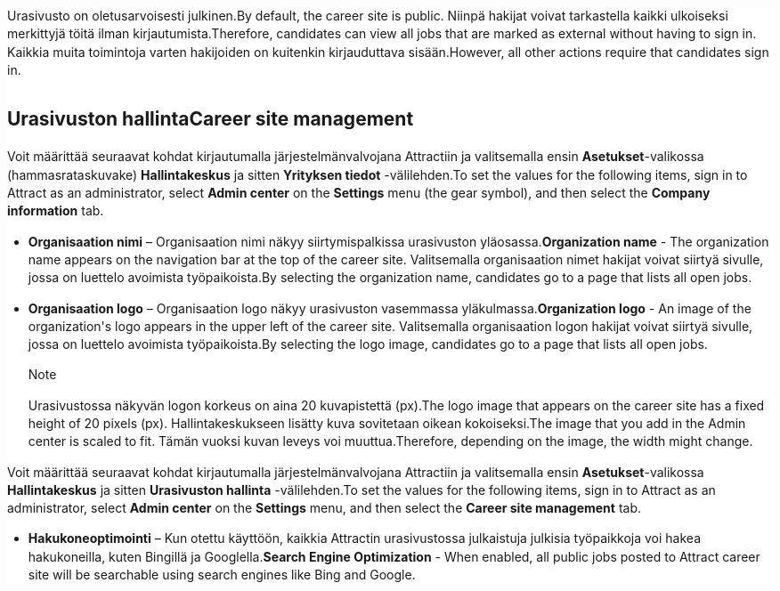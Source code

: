 <span data-ttu-id="ab9ac-110">Urasivusto on oletusarvoisesti julkinen.</span><span class="sxs-lookup"><span data-stu-id="ab9ac-110">By default, the career site is public.</span></span> <span data-ttu-id="ab9ac-111">Niinpä hakijat voivat tarkastella kaikki ulkoiseksi merkittyjä töitä ilman kirjautumista.</span><span class="sxs-lookup"><span data-stu-id="ab9ac-111">Therefore, candidates can view all jobs that are marked as external without having to sign in.</span></span> <span data-ttu-id="ab9ac-112">Kaikkia muita toimintoja varten hakijoiden on kuitenkin kirjauduttava sisään.</span><span class="sxs-lookup"><span data-stu-id="ab9ac-112">However, all other actions require that candidates sign in.</span></span>

## <a name="career-site-management"></a><span data-ttu-id="ab9ac-113">Urasivuston hallinta</span><span class="sxs-lookup"><span data-stu-id="ab9ac-113">Career site management</span></span>

<span data-ttu-id="ab9ac-114">Voit määrittää seuraavat kohdat kirjautumalla järjestelmänvalvojana Attractiin ja valitsemalla ensin **Asetukset**-valikossa (hammasrataskuvake) **Hallintakeskus** ja sitten **Yrityksen tiedot** -välilehden.</span><span class="sxs-lookup"><span data-stu-id="ab9ac-114">To set the values for the following items, sign in to Attract as an administrator, select **Admin center** on the **Settings** menu (the gear symbol), and then select the **Company information** tab.</span></span>

-   <span data-ttu-id="ab9ac-115">**Organisaation nimi** – Organisaation nimi näkyy siirtymispalkissa urasivuston yläosassa.</span><span class="sxs-lookup"><span data-stu-id="ab9ac-115">**Organization name** - The organization name appears on the navigation bar at the top of the career site.</span></span> <span data-ttu-id="ab9ac-116">Valitsemalla organisaation nimet hakijat voivat siirtyä sivulle, jossa on luettelo avoimista työpaikoista.</span><span class="sxs-lookup"><span data-stu-id="ab9ac-116">By selecting the organization name, candidates go to a page that lists all open jobs.</span></span>

-   <span data-ttu-id="ab9ac-117">**Organisaation logo** – Organisaation logo näkyy urasivuston vasemmassa yläkulmassa.</span><span class="sxs-lookup"><span data-stu-id="ab9ac-117">**Organization logo** - An image of the organization's logo appears in the upper left of the career site.</span></span> <span data-ttu-id="ab9ac-118">Valitsemalla organisaation logon hakijat voivat siirtyä sivulle, jossa on luettelo avoimista työpaikoista.</span><span class="sxs-lookup"><span data-stu-id="ab9ac-118">By selecting the logo image, candidates go to a page that lists all open jobs.</span></span>

    > [!NOTE] 
    > <span data-ttu-id="ab9ac-119">Urasivustossa näkyvän logon korkeus on aina 20 kuvapistettä (px).</span><span class="sxs-lookup"><span data-stu-id="ab9ac-119">The logo image that appears on the career site has a fixed height of 20 pixels (px).</span></span> <span data-ttu-id="ab9ac-120">Hallintakeskukseen lisätty kuva sovitetaan oikean kokoiseksi.</span><span class="sxs-lookup"><span data-stu-id="ab9ac-120">The image that you add in the Admin center is  scaled to fit.</span></span> <span data-ttu-id="ab9ac-121">Tämän vuoksi kuvan leveys voi muuttua.</span><span class="sxs-lookup"><span data-stu-id="ab9ac-121">Therefore, depending on the image, the width might change.</span></span>
 
<span data-ttu-id="ab9ac-122">Voit määrittää seuraavat kohdat kirjautumalla järjestelmänvalvojana Attractiin ja valitsemalla ensin **Asetukset**-valikossa **Hallintakeskus** ja sitten **Urasivuston hallinta** -välilehden.</span><span class="sxs-lookup"><span data-stu-id="ab9ac-122">To set the values for the following items, sign in to Attract as an administrator, select **Admin center** on the **Settings** menu, and then select the **Career site management** tab.</span></span>

-   <span data-ttu-id="ab9ac-123">**Hakukoneoptimointi** – Kun otettu käyttöön, kaikkia Attractin urasivustossa julkaistuja julkisia työpaikkoja voi hakea hakukoneilla, kuten Bingillä ja Googlella.</span><span class="sxs-lookup"><span data-stu-id="ab9ac-123">**Search Engine Optimization** - When enabled, all public jobs posted to Attract career site will be searchable using search engines like Bing and Google.</span></span>
